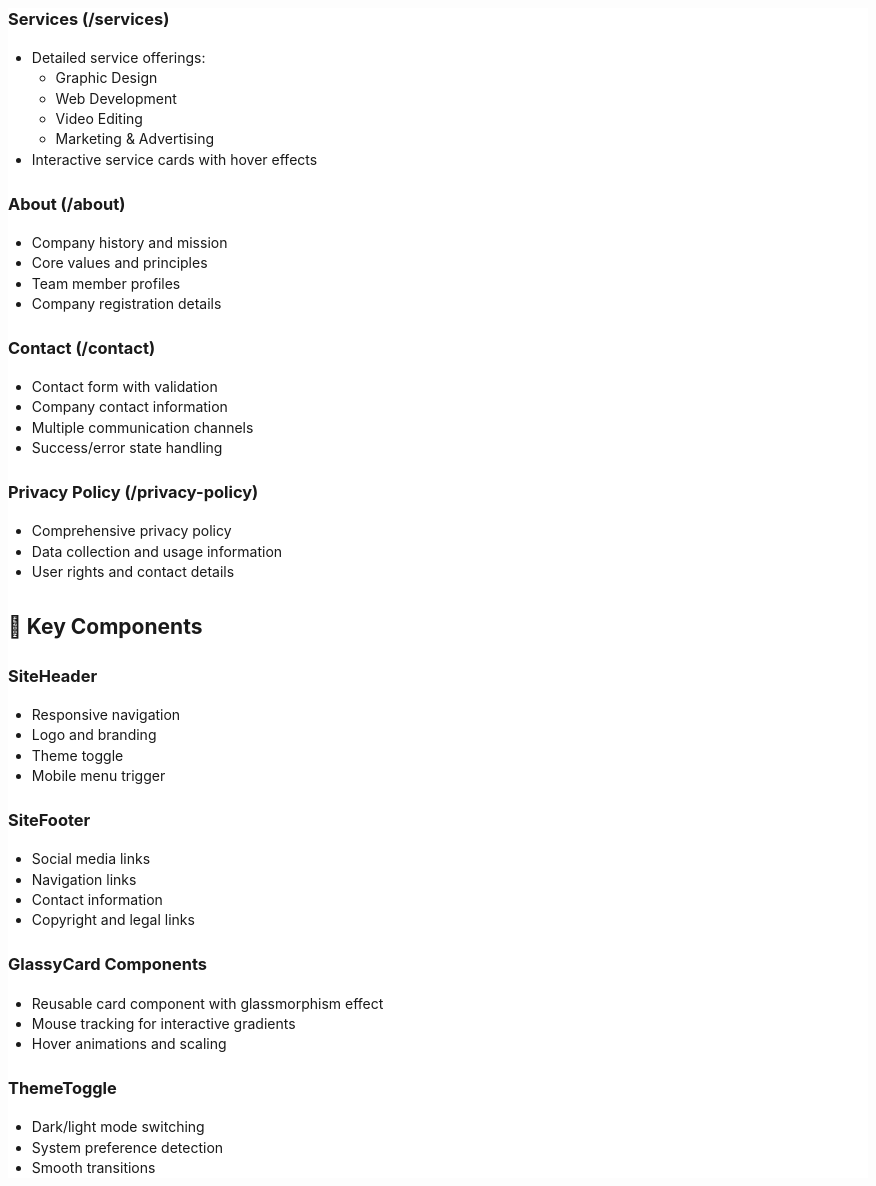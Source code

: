 ### Services (/services)
- Detailed service offerings:
  - Graphic Design
  - Web Development  
  - Video Editing
  - Marketing & Advertising
- Interactive service cards with hover effects

### About (/about)
- Company history and mission
- Core values and principles
- Team member profiles
- Company registration details

### Contact (/contact)
- Contact form with validation
- Company contact information
- Multiple communication channels
- Success/error state handling

### Privacy Policy (/privacy-policy)
- Comprehensive privacy policy
- Data collection and usage information
- User rights and contact details

## 🎯 Key Components

### SiteHeader
- Responsive navigation
- Logo and branding
- Theme toggle
- Mobile menu trigger

### SiteFooter
- Social media links
- Navigation links
- Contact information
- Copyright and legal links

### GlassyCard Components
- Reusable card component with glassmorphism effect
- Mouse tracking for interactive gradients
- Hover animations and scaling

### ThemeToggle
- Dark/light mode switching
- System preference detection
- Smooth transitions
